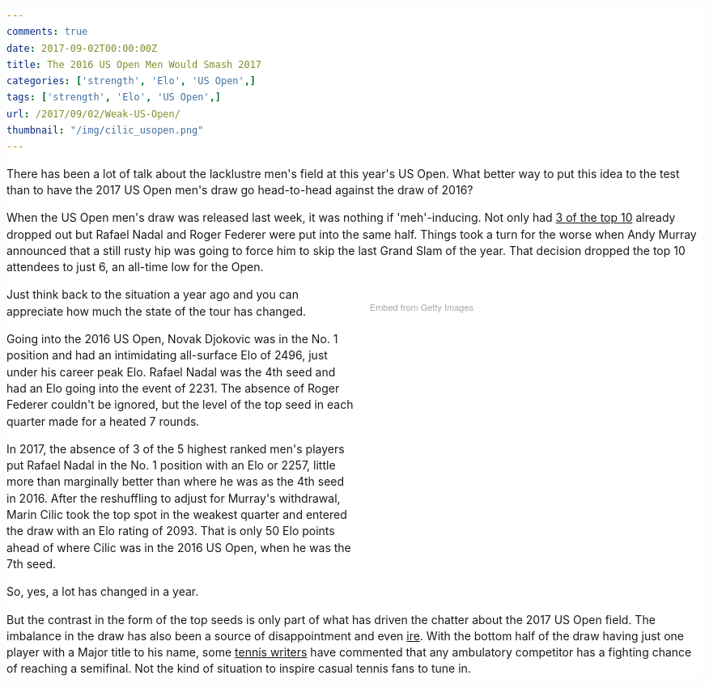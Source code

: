 ```yaml
---
comments: true
date: 2017-09-02T00:00:00Z
title: The 2016 US Open Men Would Smash 2017
categories: ['strength', 'Elo', 'US Open',]
tags: ['strength', 'Elo', 'US Open',]
url: /2017/09/02/Weak-US-Open/
thumbnail: "/img/cilic_usopen.png"
---
```


There has been a lot of talk about the lacklustre men's field at this year's US Open. What better way to put this idea to the test than to have the 2017 US Open men's draw go head-to-head against the draw of 2016?



When the US Open men's draw was released last week, it was nothing if 'meh'-inducing. Not only had [3 of the top 10](http://on-the-t.com/2017/08/26/too-much-play/) already dropped out but Rafael Nadal and Roger Federer were put into the same half. Things took a turn for the worse when Andy Murray announced that a still rusty hip was going to force him to skip the last Grand Slam of the year. That decision dropped the top 10 attendees to just 6, an all-time low for the Open. 

<div class="getty embed image" style="background-color:#fff;display:inline-block;font-family:'Helvetica Neue',Helvetica,Arial,sans-serif;color:#a7a7a7;font-size:11px;width:100%;max-width:394px;float:right;padding:2%;"><div style="padding:0;margin:0;text-align:left;"><a href="http://www.gettyimages.com.au/detail/839114754" target="_blank" style="color:#a7a7a7;text-decoration:none;font-weight:normal !important;border:none;display:inline-block;">Embed from Getty Images</a></div><div style="overflow:hidden;position:relative;height:0;padding:66.66667% 0 0 0;width:100%;"><iframe src="//embed.gettyimages.com/embed/839114754?et=G5CRmYEJRONSfgO5kiP5kA&tld=com.au&sig=DlAaJ-AVN31z7UC44EAO55jjKsGq1ytZJIbiQQh-tVk=&caption=true&ver=1" scrolling="no" frameborder="0" width="594" height="396" style="display:inline-block;position:absolute;top:0;left:0;width:100%;height:100%;margin:0;"></iframe></div></div>

Just think back to the situation a year ago and you can appreciate how much the state of the tour has changed.

Going into the 2016 US Open, Novak Djokovic was in the No. 1 position and had an intimidating all-surface Elo of 2496, just under his career peak Elo. Rafael Nadal was the 4th seed and had an Elo going into the event of 2231. The absence of Roger Federer couldn't be ignored, but the level of the top seed in each quarter made for a heated 7 rounds.

In 2017, the absence of 3 of the 5 highest ranked men's players put Rafael Nadal in the No. 1 position with an Elo or 2257, little more than marginally better than where he was as the 4th seed in 2016. After the reshuffling to adjust for Murray's withdrawal, Marin Cilic took the top spot in the weakest quarter and entered the draw with an Elo rating of 2093. That is only 50 Elo points ahead of where Cilic was in the 2016 US Open, when he was the 7th seed.

So, yes, a lot has changed in a year. 

But the contrast in the form of the top seeds is only part of what has driven the chatter about the 2017 US Open field. The imbalance in the draw has also been a source of disappointment and even [ire](http://www.sbs.com.au/news/article/2017/08/28/federer-screwed-us-open-draw-change). With the bottom half of the draw having just one player with a Major title to his name, some [tennis writers](http://deadspin.com/the-u-s-open-mens-draw-is-a-joke-1798501314) have commented that any ambulatory competitor has a fighting chance of reaching a semifinal. Not the kind of situation to inspire casual tennis fans to tune in.
